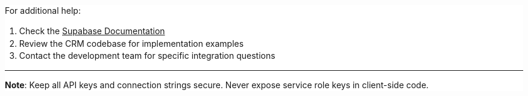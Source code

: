 For additional help:
1. Check the [Supabase Documentation](https://supabase.com/docs)
2. Review the CRM codebase for implementation examples
3. Contact the development team for specific integration questions

---

**Note**: Keep all API keys and connection strings secure. Never expose service role keys in client-side code. 